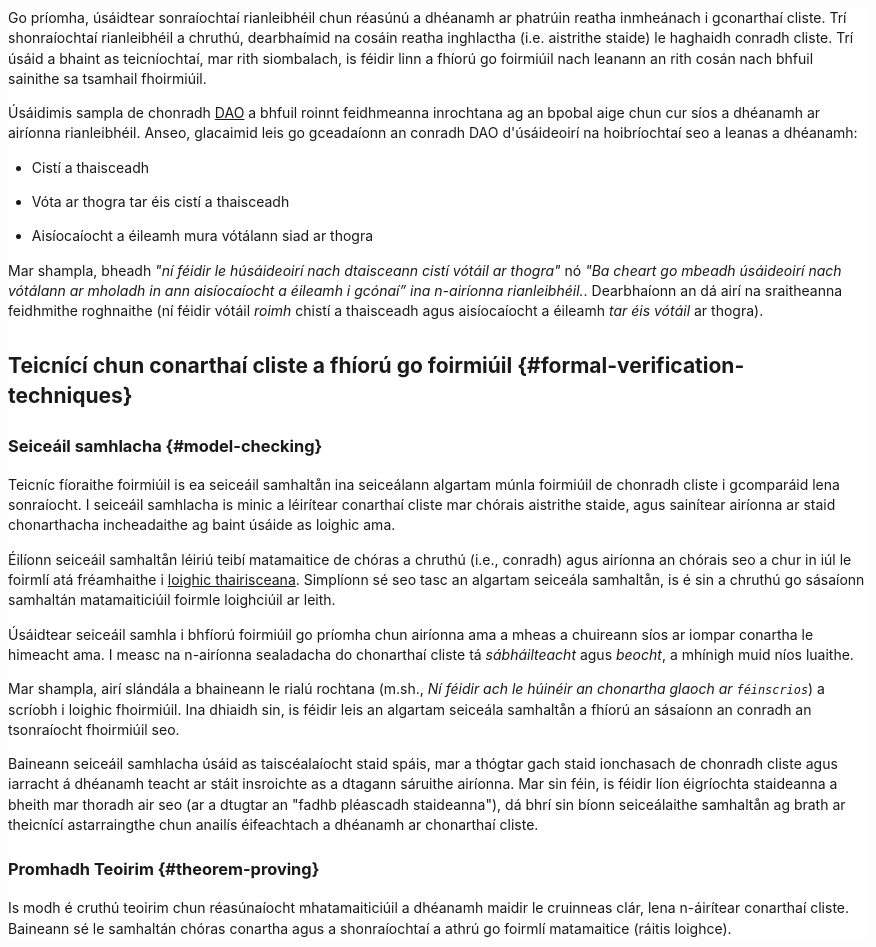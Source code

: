 Go príomha, úsáidtear sonraíochtaí rianleibhéil chun réasúnú a dhéanamh ar phatrúin reatha inmheánach i gconarthaí cliste. Trí shonraíochtaí rianleibhéil a chruthú, dearbhaímid na cosáin reatha inghlactha (i.e. aistrithe staide) le haghaidh conradh cliste. Trí úsáid a bhaint as teicníochtaí, mar rith siombalach, is féidir linn a fhíorú go foirmiúil nach leanann an rith cosán nach bhfuil sainithe sa tsamhail fhoirmiúil.

Úsáidimis sampla de chonradh [DAO](/dao/) a bhfuil roinnt feidhmeanna inrochtana ag an bpobal aige chun cur síos a dhéanamh ar airíonna rianleibhéil. Anseo, glacaimid leis go gceadaíonn an conradh DAO d'úsáideoirí na hoibríochtaí seo a leanas a dhéanamh:

- Cistí a thaisceadh

- Vóta ar thogra tar éis cistí a thaisceadh

- Aisíocaíocht a éileamh mura vótálann siad ar thogra

Mar shampla, bheadh _"ní féidir le húsáideoirí nach dtaisceann cistí vótáil ar thogra"_ nó _"Ba cheart go mbeadh úsáideoirí nach vótálann ar mholadh in ann aisíocaíocht a éileamh i gcónaí” ina n-airíonna rianleibhéil._. Dearbhaíonn an dá airí na sraitheanna feidhmithe roghnaithe (ní féidir vótáil _roimh_ chistí a thaisceadh agus aisíocaíocht a éileamh _tar éis vótáil_ ar thogra).

## Teicnící chun conarthaí cliste a fhíorú go foirmiúil {#formal-verification-techniques}

### Seiceáil samhlacha {#model-checking}

Teicníc fíoraithe foirmiúil is ea seiceáil samhaltån ina seiceálann algartam múnla foirmiúil de chonradh cliste i gcomparáid lena sonraíocht. I seiceáil samhlacha is minic a léirítear conarthaí cliste mar chórais aistrithe staide, agus sainítear airíonna ar staid chonarthacha incheadaithe ag baint úsáide as loighic ama.

Éilíonn seiceáil samhaltån léiriú teibí matamaitice de chóras a chruthú (i.e., conradh) agus airíonna an chórais seo a chur in iúl le foirmlí atá fréamhaithe i [loighic thairisceana](https://www.baeldung.com/cs/propositional-logic). Simplíonn sé seo tasc an algartam seiceála samhaltån, is é sin a chruthú go sásaíonn samhaltán matamaiticiúil foirmle loighciúil ar leith.

Úsáidtear seiceáil samhla i bhfíorú foirmiúil go príomha chun airíonna ama a mheas a chuireann síos ar iompar conartha le himeacht ama. I measc na n-airíonna sealadacha do chonarthaí cliste tá _sábháilteacht_ agus _beocht_, a mhínigh muid níos luaithe.

Mar shampla, airí slándála a bhaineann le rialú rochtana (m.sh., _Ní féidir ach le húinéir an chonartha glaoch ar `féinscrios`_) a scríobh i loighic fhoirmiúil. Ina dhiaidh sin, is féidir leis an algartam seiceála samhaltån a fhíorú an sásaíonn an conradh an tsonraíocht fhoirmiúil seo.

Baineann seiceáil samhlacha úsáid as taiscéalaíocht staid spáis, mar a thógtar gach staid ionchasach de chonradh cliste agus iarracht á dhéanamh teacht ar stáit insroichte as a dtagann sáruithe airíonna. Mar sin féin, is féidir líon éigríochta staideanna a bheith mar thoradh air seo (ar a dtugtar an "fadhb pléascadh staideanna"), dá bhrí sin bíonn seiceálaithe samhaltån ag brath ar theicnící astarraingthe chun anailís éifeachtach a dhéanamh ar chonarthaí cliste.

### Promhadh Teoirim {#theorem-proving}

Is modh é cruthú teoirim chun réasúnaíocht mhatamaiticiúil a dhéanamh maidir le cruinneas clár, lena n-áirítear conarthaí cliste. Baineann sé le samhaltán chóras conartha agus a shonraíochtaí a athrú go foirmlí matamaitice (ráitis loighce).
